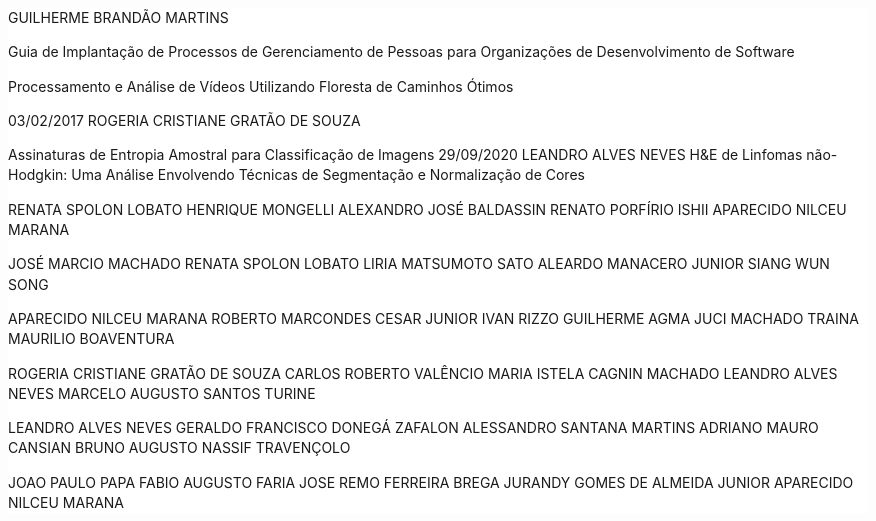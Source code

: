 GUILHERME BRANDÃO
MARTINS


Guia de Implantação de Processos de Gerenciamento de Pessoas
para Organizações de Desenvolvimento de Software


Processamento e Análise de Vídeos Utilizando Floresta de
Caminhos Ótimos


03/02/2017 ROGERIA CRISTIANE GRATÃO DE
SOUZA


Assinaturas de Entropia Amostral para Classificação de Imagens 29/09/2020 LEANDRO ALVES NEVES
H&E de Linfomas não-Hodgkin: Uma Análise Envolvendo Técnicas
de Segmentação e Normalização de Cores


RENATA SPOLON LOBATO
HENRIQUE MONGELLI
ALEXANDRO JOSÉ BALDASSIN
RENATO PORFÍRIO ISHII
APARECIDO NILCEU MARANA

JOSÉ MARCIO MACHADO
RENATA SPOLON LOBATO
LIRIA MATSUMOTO SATO
ALEARDO MANACERO JUNIOR
SIANG WUN SONG

APARECIDO NILCEU MARANA
ROBERTO MARCONDES CESAR JUNIOR
IVAN RIZZO GUILHERME
AGMA JUCI MACHADO TRAINA
MAURILIO BOAVENTURA

ROGERIA CRISTIANE GRATÃO DE
SOUZA
CARLOS ROBERTO VALÊNCIO
MARIA ISTELA CAGNIN MACHADO
LEANDRO ALVES NEVES
MARCELO AUGUSTO SANTOS TURINE

LEANDRO ALVES NEVES
GERALDO FRANCISCO DONEGÁ
ZAFALON
ALESSANDRO SANTANA MARTINS
ADRIANO MAURO CANSIAN
BRUNO AUGUSTO NASSIF
TRAVENÇOLO

JOAO PAULO PAPA
FABIO AUGUSTO FARIA
JOSE REMO FERREIRA BREGA
JURANDY GOMES DE ALMEIDA JUNIOR
APARECIDO NILCEU MARANA
